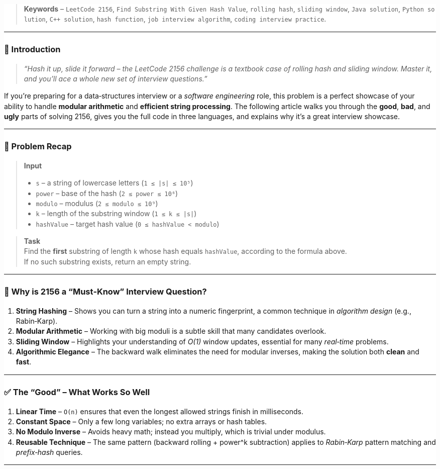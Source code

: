 > **Keywords** – `LeetCode 2156`, `Find Substring With Given Hash Value`, `rolling hash`, `sliding window`, `Java solution`, `Python solution`, `C++ solution`, `hash function`, `job interview algorithm`, `coding interview practice`.

---

### 📖  Introduction

> *“Hash it up, slide it forward – the LeetCode 2156 challenge is a textbook case of rolling hash and sliding window. Master it, and you’ll ace a whole new set of interview questions.”*

If you’re preparing for a data‑structures interview or a *software engineering* role, this problem is a perfect showcase of your ability to handle **modular arithmetic** and **efficient string processing**. The following article walks you through the **good**, **bad**, and **ugly** parts of solving 2156, gives you the full code in three languages, and explains why it’s a great interview showcase.

---

### 🧩  Problem Recap

> **Input**  
> - `s` – a string of lowercase letters (`1 ≤ |s| ≤ 10⁵`)  
> - `power` – base of the hash (`2 ≤ power ≤ 10⁶`)  
> - `modulo` – modulus (`2 ≤ modulo ≤ 10⁹`)  
> - `k` – length of the substring window (`1 ≤ k ≤ |s|`)  
> - `hashValue` – target hash value (`0 ≤ hashValue < modulo`)

> **Task**  
> Find the **first** substring of length `k` whose hash equals `hashValue`, according to the formula above.  
> If no such substring exists, return an empty string.

---

### 🎯  Why is 2156 a “Must‑Know” Interview Question?

1. **String Hashing** – Shows you can turn a string into a numeric fingerprint, a common technique in *algorithm design* (e.g., Rabin‑Karp).
2. **Modular Arithmetic** – Working with big moduli is a subtle skill that many candidates overlook.
3. **Sliding Window** – Highlights your understanding of *O(1)* window updates, essential for many *real‑time* problems.
4. **Algorithmic Elegance** – The backward walk eliminates the need for modular inverses, making the solution both **clean** and **fast**.

---

### ✅  The “Good” – What Works So Well

1. **Linear Time** – `O(n)` ensures that even the longest allowed strings finish in milliseconds.
2. **Constant Space** – Only a few long variables; no extra arrays or hash tables.
3. **No Modulo Inverse** – Avoids heavy math; instead you multiply, which is trivial under modulus.
4. **Reusable Technique** – The same pattern (backward rolling + power^k subtraction) applies to *Rabin‑Karp* pattern matching and *prefix‑hash* queries.

---